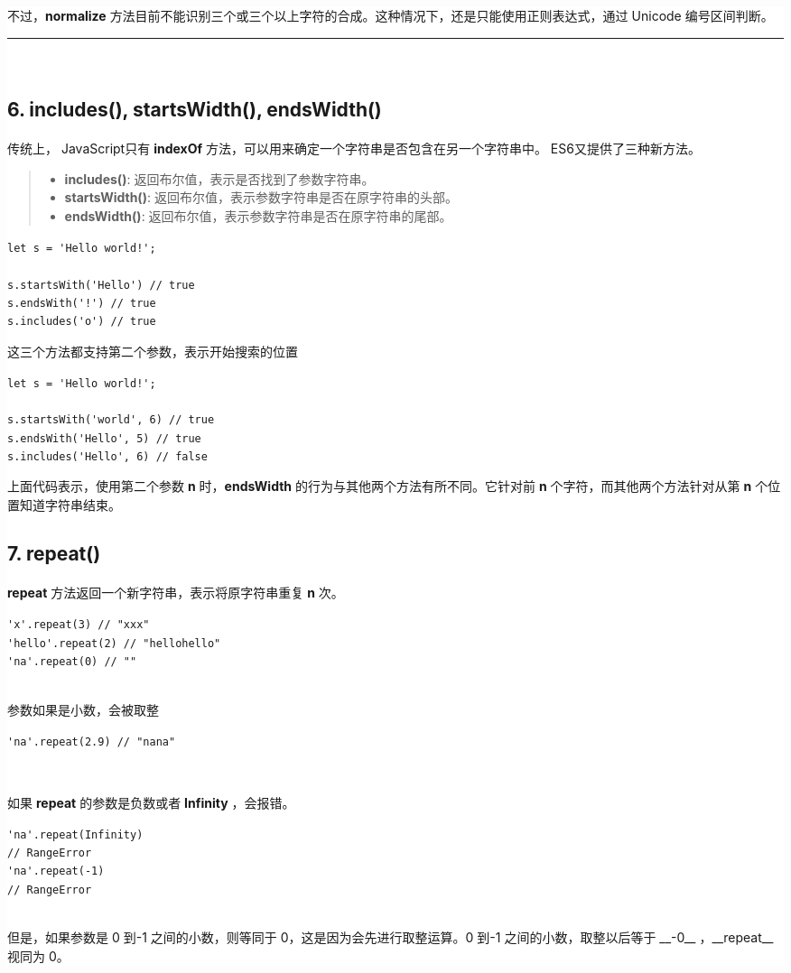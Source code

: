 不过，__normalize__ 方法目前不能识别三个或三个以上字符的合成。这种情况下，还是只能使用正则表达式，通过 Unicode 编号区间判断。

---
<br>

## 6. includes(), startsWidth(), endsWidth()
传统上， JavaScript只有 __indexOf__ 方法，可以用来确定一个字符串是否包含在另一个字符串中。 ES6又提供了三种新方法。
    
> - **includes()**: 返回布尔值，表示是否找到了参数字符串。
> - **startsWidth()**: 返回布尔值，表示参数字符串是否在原字符串的头部。
> - **endsWidth()**: 返回布尔值，表示参数字符串是否在原字符串的尾部。

```
let s = 'Hello world!';

s.startsWith('Hello') // true
s.endsWith('!') // true
s.includes('o') // true
```
这三个方法都支持第二个参数，表示开始搜索的位置

```
let s = 'Hello world!';

s.startsWith('world', 6) // true
s.endsWith('Hello', 5) // true
s.includes('Hello', 6) // false
```

上面代码表示，使用第二个参数 __n__ 时，__endsWidth__ 的行为与其他两个方法有所不同。它针对前 __n__ 个字符，而其他两个方法针对从第 __n__ 个位置知道字符串结束。

## 7. repeat()

__repeat__ 方法返回一个新字符串，表示将原字符串重复 __n__ 次。

```
'x'.repeat(3) // "xxx"
'hello'.repeat(2) // "hellohello"
'na'.repeat(0) // ""
```
<br>
参数如果是小数，会被取整

```
'na'.repeat(2.9) // "nana"
```
<br>

如果 __repeat__ 的参数是负数或者 __Infinity__ ，会报错。

```
'na'.repeat(Infinity)
// RangeError
'na'.repeat(-1)
// RangeError
```
<br>
但是，如果参数是 0 到-1 之间的小数，则等同于 0，这是因为会先进行取整运算。0 到-1 之间的小数，取整以后等于 __-0__ ，__repeat__ 视同为 0。
